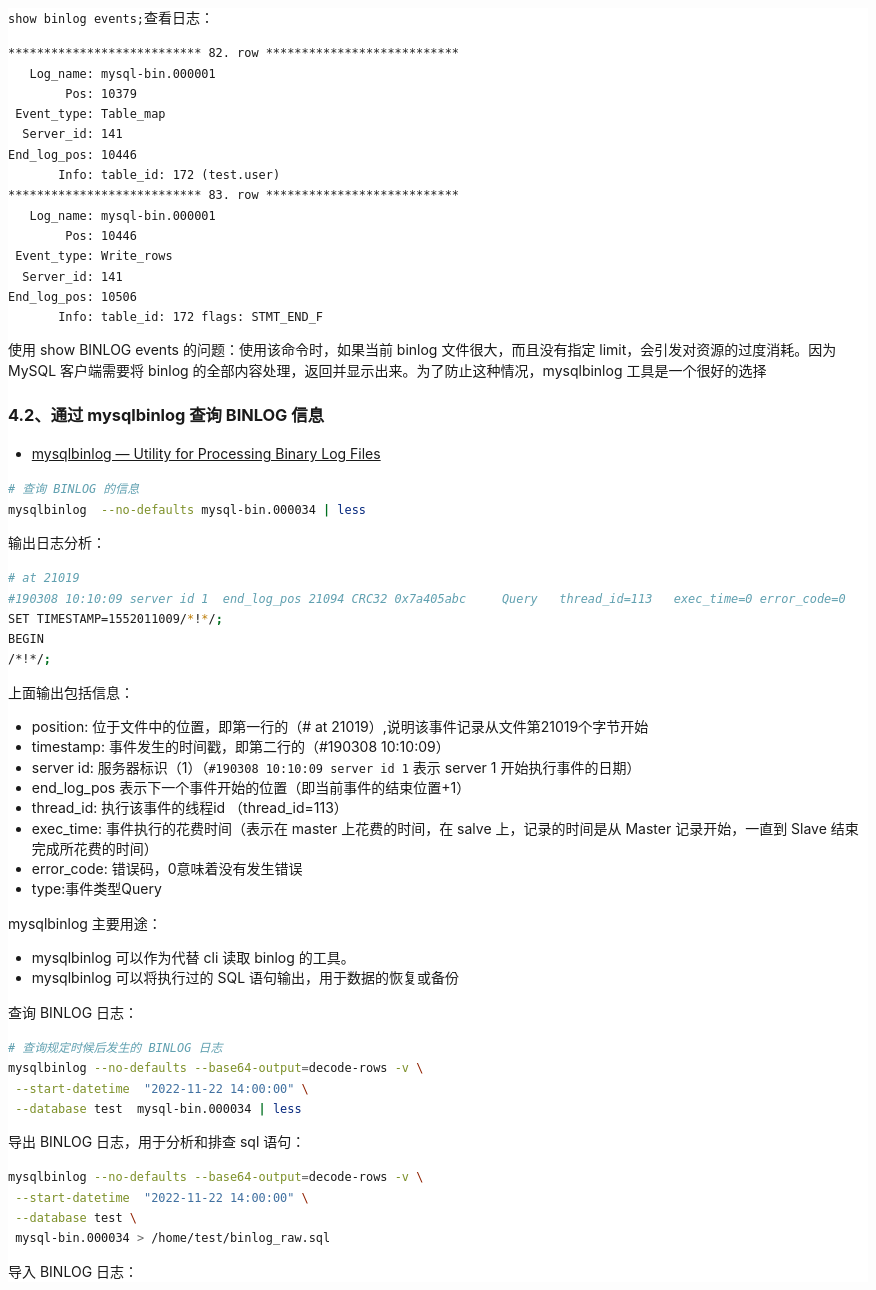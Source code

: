 
`show binlog events;`查看日志：
```
*************************** 82. row ***************************
   Log_name: mysql-bin.000001
        Pos: 10379
 Event_type: Table_map
  Server_id: 141
End_log_pos: 10446
       Info: table_id: 172 (test.user)
*************************** 83. row ***************************
   Log_name: mysql-bin.000001
        Pos: 10446
 Event_type: Write_rows
  Server_id: 141
End_log_pos: 10506
       Info: table_id: 172 flags: STMT_END_F
```
使用 show BINLOG events 的问题：使用该命令时，如果当前 binlog 文件很大，而且没有指定 limit，会引发对资源的过度消耗。因为 MySQL 客户端需要将 binlog 的全部内容处理，返回并显示出来。为了防止这种情况，mysqlbinlog 工具是一个很好的选择

### 4.2、通过 mysqlbinlog 查询 BINLOG 信息

- [mysqlbinlog — Utility for Processing Binary Log Files](https://dev.mysql.com/doc/refman/8.0/en/mysqlbinlog.html)

```bash
# 查询 BINLOG 的信息
mysqlbinlog  --no-defaults mysql-bin.000034 | less
```
输出日志分析：
```bash
# at 21019
#190308 10:10:09 server id 1  end_log_pos 21094 CRC32 0x7a405abc     Query   thread_id=113   exec_time=0 error_code=0
SET TIMESTAMP=1552011009/*!*/;
BEGIN
/*!*/;
```
上面输出包括信息：
- position: 位于文件中的位置，即第一行的（# at 21019）,说明该事件记录从文件第21019个字节开始
- timestamp: 事件发生的时间戳，即第二行的（#190308 10:10:09）
- server id: 服务器标识（1）（`#190308 10:10:09 server id 1` 表示 server 1 开始执行事件的日期）
- end_log_pos 表示下一个事件开始的位置（即当前事件的结束位置+1）
- thread_id: 执行该事件的线程id （thread_id=113）
- exec_time: 事件执行的花费时间（表示在 master 上花费的时间，在 salve 上，记录的时间是从 Master 记录开始，一直到 Slave 结束完成所花费的时间）
- error_code: 错误码，0意味着没有发生错误
- type:事件类型Query

mysqlbinlog 主要用途：
- mysqlbinlog 可以作为代替 cli 读取 binlog 的工具。
- mysqlbinlog 可以将执行过的 SQL 语句输出，用于数据的恢复或备份

查询 BINLOG 日志：
```bash
# 查询规定时候后发生的 BINLOG 日志
mysqlbinlog --no-defaults --base64-output=decode-rows -v \
 --start-datetime  "2022-11-22 14:00:00" \
 --database test  mysql-bin.000034 | less
```
导出 BINLOG 日志，用于分析和排查 sql 语句：
```bash
mysqlbinlog --no-defaults --base64-output=decode-rows -v \
 --start-datetime  "2022-11-22 14:00:00" \
 --database test \
 mysql-bin.000034 > /home/test/binlog_raw.sql
```
导入 BINLOG 日志：